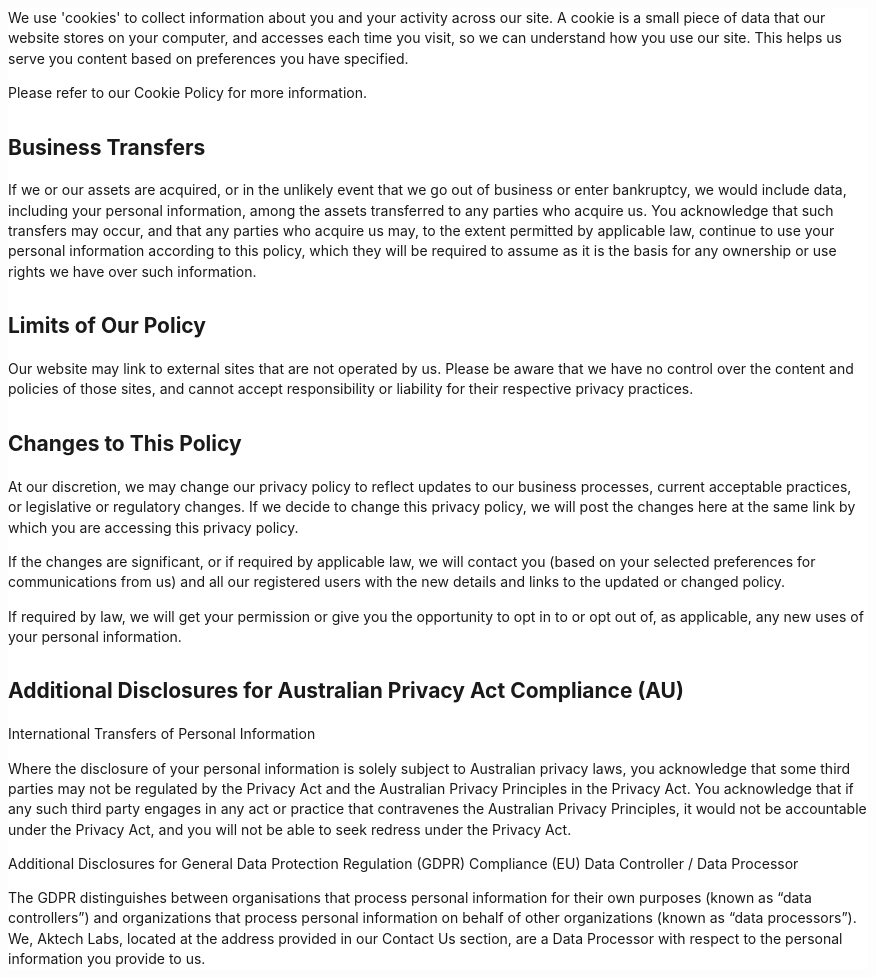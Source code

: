 We use 'cookies' to collect information about you and your activity across our site. A cookie is a small piece of data that our website stores on your computer, and accesses each time you visit, so we can understand how you use our site. This helps us serve you content based on preferences you have specified.


Please refer to our Cookie Policy for more information.

## Business Transfers

If we or our assets are acquired, or in the unlikely event that we go out of business or enter bankruptcy, we would include data, including your personal information, among the assets transferred to any parties who acquire us. You acknowledge that such transfers may occur, and that any parties who acquire us may, to the extent permitted by applicable law, continue to use your personal information according to this policy, which they will be required to assume as it is the basis for any ownership or use rights we have over such information.

## Limits of Our Policy

Our website may link to external sites that are not operated by us. Please be aware that we have no control over the content and policies of those sites, and cannot accept responsibility or liability for their respective privacy practices.

## Changes to This Policy

At our discretion, we may change our privacy policy to reflect updates to our business processes, current acceptable practices, or legislative or regulatory changes. If we decide to change this privacy policy, we will post the changes here at the same link by which you are accessing this privacy policy.


If the changes are significant, or if required by applicable law, we will contact you (based on your selected preferences for communications from us) and all our registered users with the new details and links to the updated or changed policy.


If required by law, we will get your permission or give you the opportunity to opt in to or opt out of, as applicable, any new uses of your personal information.

## Additional Disclosures for Australian Privacy Act Compliance (AU)
International Transfers of Personal Information

Where the disclosure of your personal information is solely subject to Australian privacy laws, you acknowledge that some third parties may not be regulated by the Privacy Act and the Australian Privacy Principles in the Privacy Act. You acknowledge that if any such third party engages in any act or practice that contravenes the Australian Privacy Principles, it would not be accountable under the Privacy Act, and you will not be able to seek redress under the Privacy Act.

Additional Disclosures for General Data Protection Regulation (GDPR) Compliance (EU)
Data Controller / Data Processor

The GDPR distinguishes between organisations that process personal information for their own purposes (known as “data controllers”) and organizations that process personal information on behalf of other organizations (known as “data processors”). We, Aktech Labs, located at the address provided in our Contact Us section, are a Data Processor with respect to the personal information you provide to us.
